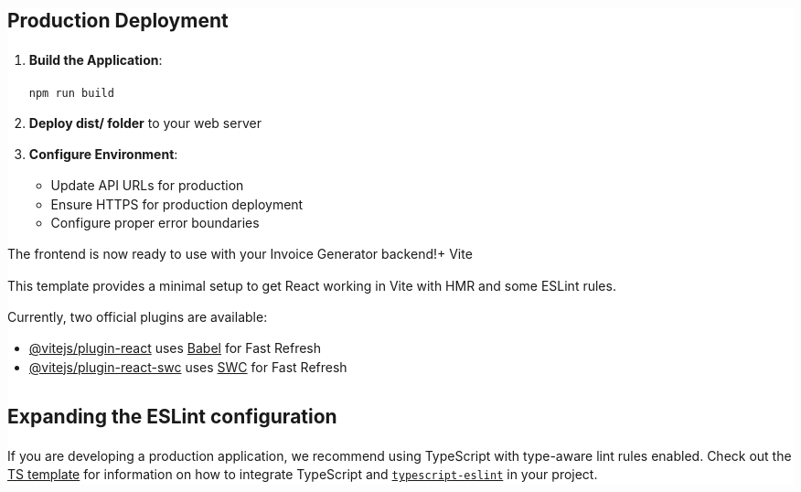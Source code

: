 ## Production Deployment

1. **Build the Application**:
   ```bash
   npm run build
   ```

2. **Deploy dist/ folder** to your web server

3. **Configure Environment**:
   - Update API URLs for production
   - Ensure HTTPS for production deployment
   - Configure proper error boundaries

The frontend is now ready to use with your Invoice Generator backend!+ Vite

This template provides a minimal setup to get React working in Vite with HMR and some ESLint rules.

Currently, two official plugins are available:

- [@vitejs/plugin-react](https://github.com/vitejs/vite-plugin-react/blob/main/packages/plugin-react) uses [Babel](https://babeljs.io/) for Fast Refresh
- [@vitejs/plugin-react-swc](https://github.com/vitejs/vite-plugin-react/blob/main/packages/plugin-react-swc) uses [SWC](https://swc.rs/) for Fast Refresh

## Expanding the ESLint configuration

If you are developing a production application, we recommend using TypeScript with type-aware lint rules enabled. Check out the [TS template](https://github.com/vitejs/vite/tree/main/packages/create-vite/template-react-ts) for information on how to integrate TypeScript and [`typescript-eslint`](https://typescript-eslint.io) in your project.
